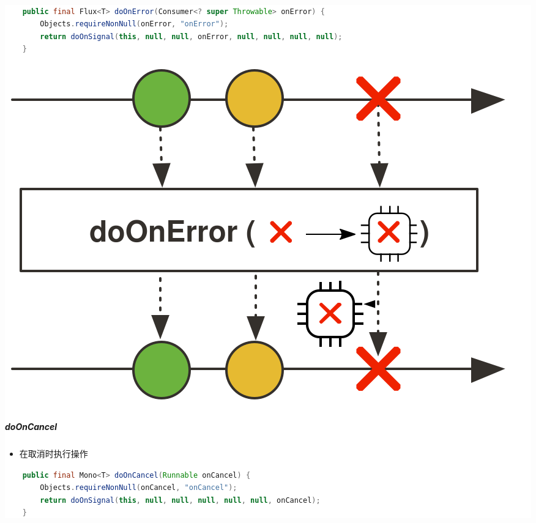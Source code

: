 ```java
	public final Flux<T> doOnError(Consumer<? super Throwable> onError) {
		Objects.requireNonNull(onError, "onError");
		return doOnSignal(this, null, null, onError, null, null, null, null);
	}
```
![](svg/doOnErrorForFlux.svg)
##### doOnCancel
- 在取消时执行操作
```java
	public final Mono<T> doOnCancel(Runnable onCancel) {
		Objects.requireNonNull(onCancel, "onCancel");
		return doOnSignal(this, null, null, null, null, null, onCancel);
	}
```